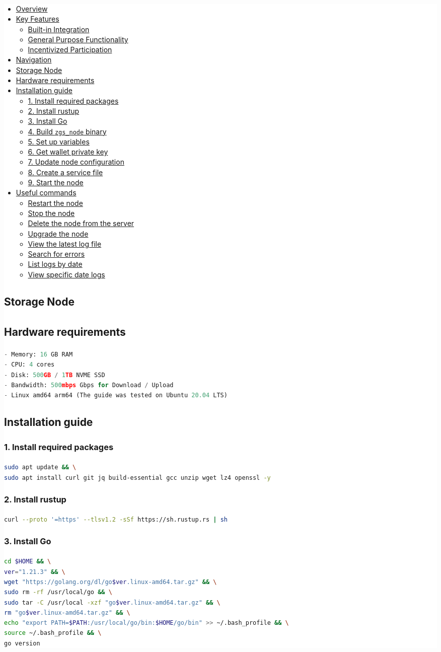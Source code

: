 - [Overview](#overview)
- [Key Features](#key-features)
  - [Built-in Integration](#built-in-integration)
  - [General Purpose Functionality](#general-purpose-functionality)
  - [Incentivized Participation](#incentivized-participation)
- [Navigation](#navigation)
- [Storage Node](#storage-node)
- [Hardware requirements](#hardware-requirements)
- [Installation guide](#installation-guide)
  - [1. Install required packages](#1-install-required-packages)
  - [2. Install rustup](#2-install-rustup)
  - [3. Install Go](#3-install-go)
  - [4. Build `zgs_node` binary](#4-build-zgs_node-binary)
  - [5. Set up variables](#5-set-up-variables)
  - [6. Get wallet private key](#6-get-wallet-private-key)
  - [7. Update node configuration](#7-update-node-configuration)
  - [8. Create a service file](#8-create-a-service-file)
  - [9. Start the node](#9-start-the-node)
- [Useful commands](#useful-commands)
  - [Restart the node](#restart-the-node)
  - [Stop the node](#stop-the-node)
  - [Delete the node from the server](#delete-the-node-from-the-server)
  - [Upgrade the node](#upgrade-the-node)
  - [View the latest log file](#view-the-latest-log-file)
  - [Search for errors](#search-for-errors)
  - [List logs by date](#list-logs-by-date)
  - [View specific date logs](#view-specific-date-logs)

## Storage Node

## Hardware requirements
```py
- Memory: 16 GB RAM
- CPU: 4 cores
- Disk: 500GB / 1TB NVME SSD
- Bandwidth: 500mbps Gbps for Download / Upload
- Linux amd64 arm64 (The guide was tested on Ubuntu 20.04 LTS)
```

## Installation guide

### 1. Install required packages
```bash
sudo apt update && \
sudo apt install curl git jq build-essential gcc unzip wget lz4 openssl -y
```
### 2. Install rustup
```bash
curl --proto '=https' --tlsv1.2 -sSf https://sh.rustup.rs | sh
```
### 3. Install Go
```bash
cd $HOME && \
ver="1.21.3" && \
wget "https://golang.org/dl/go$ver.linux-amd64.tar.gz" && \
sudo rm -rf /usr/local/go && \
sudo tar -C /usr/local -xzf "go$ver.linux-amd64.tar.gz" && \
rm "go$ver.linux-amd64.tar.gz" && \
echo "export PATH=$PATH:/usr/local/go/bin:$HOME/go/bin" >> ~/.bash_profile && \
source ~/.bash_profile && \
go version
```